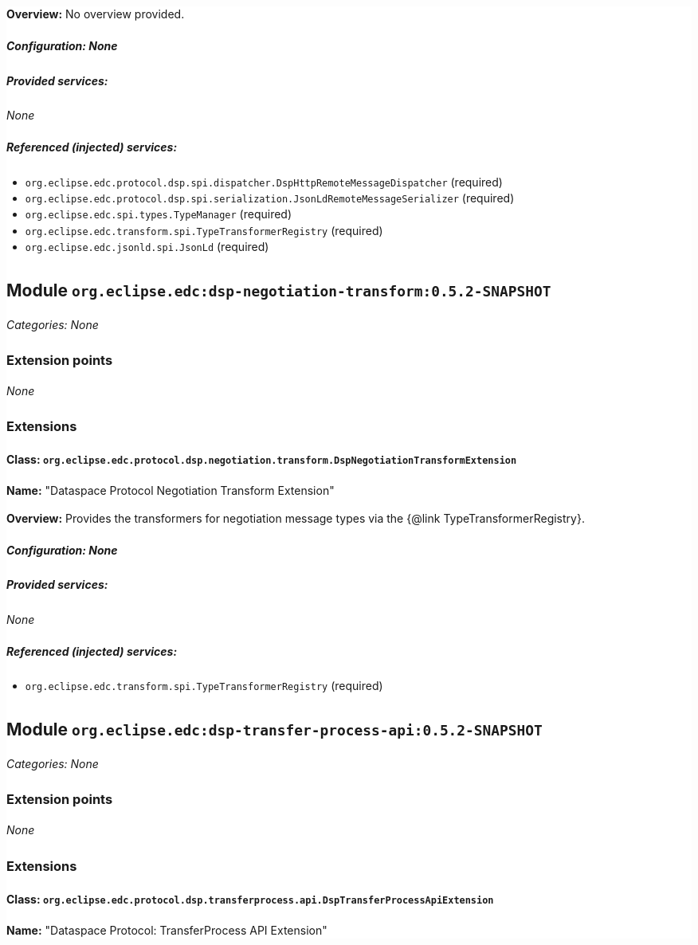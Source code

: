 **Overview:** No overview provided.


##### Configuration: _None_

##### Provided services:
_None_

##### Referenced (injected) services:
- `org.eclipse.edc.protocol.dsp.spi.dispatcher.DspHttpRemoteMessageDispatcher` (required)
- `org.eclipse.edc.protocol.dsp.spi.serialization.JsonLdRemoteMessageSerializer` (required)
- `org.eclipse.edc.spi.types.TypeManager` (required)
- `org.eclipse.edc.transform.spi.TypeTransformerRegistry` (required)
- `org.eclipse.edc.jsonld.spi.JsonLd` (required)

Module `org.eclipse.edc:dsp-negotiation-transform:0.5.2-SNAPSHOT`
-----------------------------------------------------------------

_Categories: None_

### Extension points
_None_

### Extensions
#### Class: `org.eclipse.edc.protocol.dsp.negotiation.transform.DspNegotiationTransformExtension`
**Name:** "Dataspace Protocol Negotiation Transform Extension"

**Overview:**  Provides the transformers for negotiation message types via the {@link TypeTransformerRegistry}.



##### Configuration: _None_

##### Provided services:
_None_

##### Referenced (injected) services:
- `org.eclipse.edc.transform.spi.TypeTransformerRegistry` (required)

Module `org.eclipse.edc:dsp-transfer-process-api:0.5.2-SNAPSHOT`
----------------------------------------------------------------

_Categories: None_

### Extension points
_None_

### Extensions
#### Class: `org.eclipse.edc.protocol.dsp.transferprocess.api.DspTransferProcessApiExtension`
**Name:** "Dataspace Protocol: TransferProcess API Extension"
